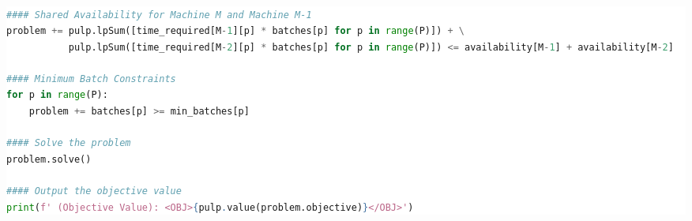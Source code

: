 ```python
#### Shared Availability for Machine M and Machine M-1
problem += pulp.lpSum([time_required[M-1][p] * batches[p] for p in range(P)]) + \
           pulp.lpSum([time_required[M-2][p] * batches[p] for p in range(P)]) <= availability[M-1] + availability[M-2]

#### Minimum Batch Constraints
for p in range(P):
    problem += batches[p] >= min_batches[p]

#### Solve the problem
problem.solve()

#### Output the objective value
print(f' (Objective Value): <OBJ>{pulp.value(problem.objective)}</OBJ>')
```

